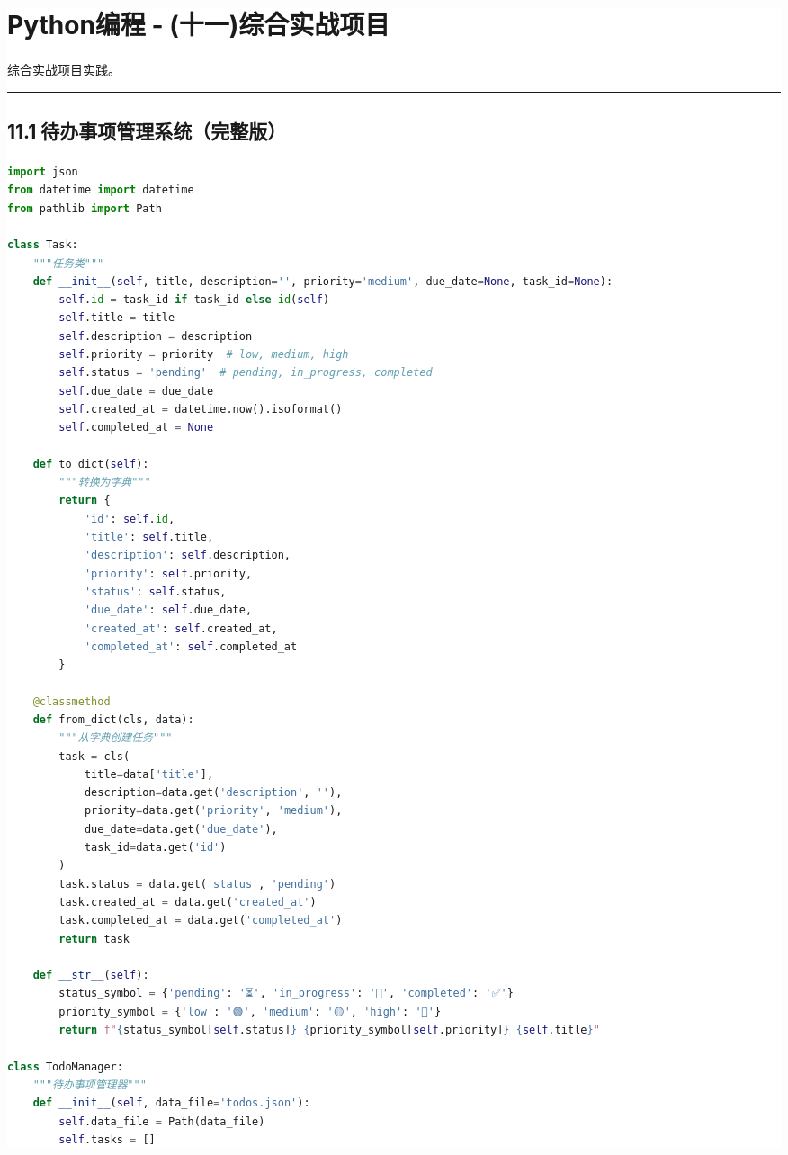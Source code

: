 # Python编程 - (十一)综合实战项目

综合实战项目实践。

---

## 11.1 待办事项管理系统（完整版）

```python
import json
from datetime import datetime
from pathlib import Path

class Task:
    """任务类"""
    def __init__(self, title, description='', priority='medium', due_date=None, task_id=None):
        self.id = task_id if task_id else id(self)
        self.title = title
        self.description = description
        self.priority = priority  # low, medium, high
        self.status = 'pending'  # pending, in_progress, completed
        self.due_date = due_date
        self.created_at = datetime.now().isoformat()
        self.completed_at = None
    
    def to_dict(self):
        """转换为字典"""
        return {
            'id': self.id,
            'title': self.title,
            'description': self.description,
            'priority': self.priority,
            'status': self.status,
            'due_date': self.due_date,
            'created_at': self.created_at,
            'completed_at': self.completed_at
        }
    
    @classmethod
    def from_dict(cls, data):
        """从字典创建任务"""
        task = cls(
            title=data['title'],
            description=data.get('description', ''),
            priority=data.get('priority', 'medium'),
            due_date=data.get('due_date'),
            task_id=data.get('id')
        )
        task.status = data.get('status', 'pending')
        task.created_at = data.get('created_at')
        task.completed_at = data.get('completed_at')
        return task
    
    def __str__(self):
        status_symbol = {'pending': '⏳', 'in_progress': '🔄', 'completed': '✅'}
        priority_symbol = {'low': '🟢', 'medium': '🟡', 'high': '🔴'}
        return f"{status_symbol[self.status]} {priority_symbol[self.priority]} {self.title}"

class TodoManager:
    """待办事项管理器"""
    def __init__(self, data_file='todos.json'):
        self.data_file = Path(data_file)
        self.tasks = []
```